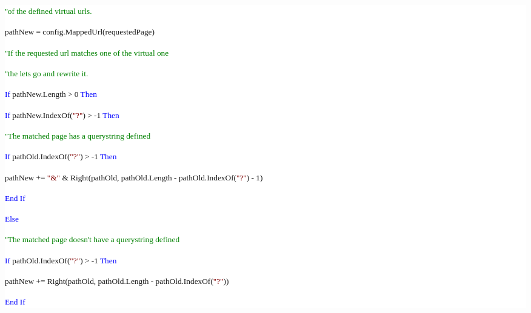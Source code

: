 <span style="font-size: 10pt; color: green; font-family: Verdana">&#39;&#39;of the defined virtual urls.</span>
</p>
<p>
<span style="font-size: 10pt; font-family: Verdana">pathNew = config.MappedUrl(requestedPage)</span>
</p>
<p>
<span style="font-size: 10pt; color: green; font-family: Verdana">&#39;&#39;If the requested url matches one of the virtual one</span>
</p>
<p>
<span style="font-size: 10pt; color: green; font-family: Verdana">&#39;&#39;the lets go and rewrite it.</span>
</p>
<p>
<span style="font-size: 10pt; color: blue; font-family: Verdana">If</span><span style="font-size: 10pt; font-family: Verdana"> pathNew.Length &gt; 0 <span style="color: blue">Then</span></span>
</p>
<p>
<span style="font-size: 10pt; color: blue; font-family: Verdana">If</span><span style="font-size: 10pt; font-family: Verdana"> pathNew.IndexOf(<span style="color: maroon">&quot;?&quot;</span>) &gt; -1 <span style="color: blue">Then</span></span>
</p>
<p>
<span style="font-size: 10pt; color: green; font-family: Verdana">&#39;&#39;The matched page has a querystring defined</span>
</p>
<p>
<span style="font-size: 10pt; color: blue; font-family: Verdana">If</span><span style="font-size: 10pt; font-family: Verdana"> pathOld.IndexOf(<span style="color: maroon">&quot;?&quot;</span>) &gt; -1 <span style="color: blue">Then</span></span>
</p>
<p>
<span style="font-size: 10pt; font-family: Verdana">pathNew += <span style="color: maroon">&quot;&amp;&quot;</span> &amp; Right(pathOld, pathOld.Length - pathOld.IndexOf(<span style="color: maroon">&quot;?&quot;</span>) - 1)</span>
</p>
<p>
<span style="font-size: 10pt; color: blue; font-family: Verdana">End</span><span style="font-size: 10pt; font-family: Verdana"> <span style="color: blue">If</span></span>
</p>
<p>
<span style="font-size: 10pt; color: blue; font-family: Verdana">Else</span>
</p>
<p>
<span style="font-size: 10pt; color: green; font-family: Verdana">&#39;&#39;The matched page doesn&#39;t have a querystring defined</span>
</p>
<p>
<span style="font-size: 10pt; color: blue; font-family: Verdana">If</span><span style="font-size: 10pt; font-family: Verdana"> pathOld.IndexOf(<span style="color: maroon">&quot;?&quot;</span>) &gt; -1 <span style="color: blue">Then</span></span>
</p>
<p>
<span style="font-size: 10pt; font-family: Verdana">pathNew += Right(pathOld, pathOld.Length - pathOld.IndexOf(<span style="color: maroon">&quot;?&quot;</span>))</span>
</p>
<p>
<span style="font-size: 10pt; color: blue; font-family: Verdana">End</span><span style="font-size: 10pt; font-family: Verdana"> <span style="color: blue">If</span></span>
</p>
<p>